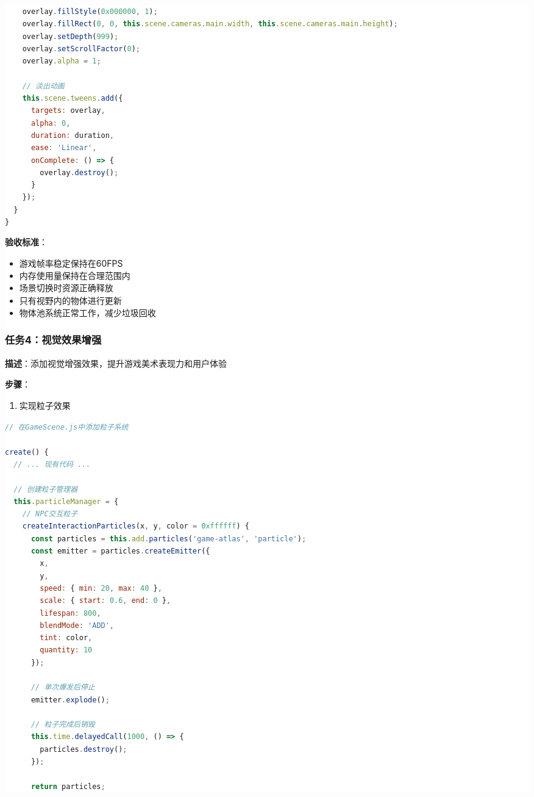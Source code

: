 ```javascript
    overlay.fillStyle(0x000000, 1);
    overlay.fillRect(0, 0, this.scene.cameras.main.width, this.scene.cameras.main.height);
    overlay.setDepth(999);
    overlay.setScrollFactor(0);
    overlay.alpha = 1;
    
    // 淡出动画
    this.scene.tweens.add({
      targets: overlay,
      alpha: 0,
      duration: duration,
      ease: 'Linear',
      onComplete: () => {
        overlay.destroy();
      }
    });
  }
}
```

**验收标准**：
- 游戏帧率稳定保持在60FPS
- 内存使用量保持在合理范围内
- 场景切换时资源正确释放
- 只有视野内的物体进行更新
- 物体池系统正常工作，减少垃圾回收

### 任务4：视觉效果增强

**描述**：添加视觉增强效果，提升游戏美术表现力和用户体验

**步骤**：
1. 实现粒子效果
```javascript
// 在GameScene.js中添加粒子系统

create() {
  // ... 现有代码 ...
  
  // 创建粒子管理器
  this.particleManager = {
    // NPC交互粒子
    createInteractionParticles(x, y, color = 0xffffff) {
      const particles = this.add.particles('game-atlas', 'particle');
      const emitter = particles.createEmitter({
        x,
        y,
        speed: { min: 20, max: 40 },
        scale: { start: 0.6, end: 0 },
        lifespan: 800,
        blendMode: 'ADD',
        tint: color,
        quantity: 10
      });
      
      // 单次爆发后停止
      emitter.explode();
      
      // 粒子完成后销毁
      this.time.delayedCall(1000, () => {
        particles.destroy();
      });
      
      return particles;
```